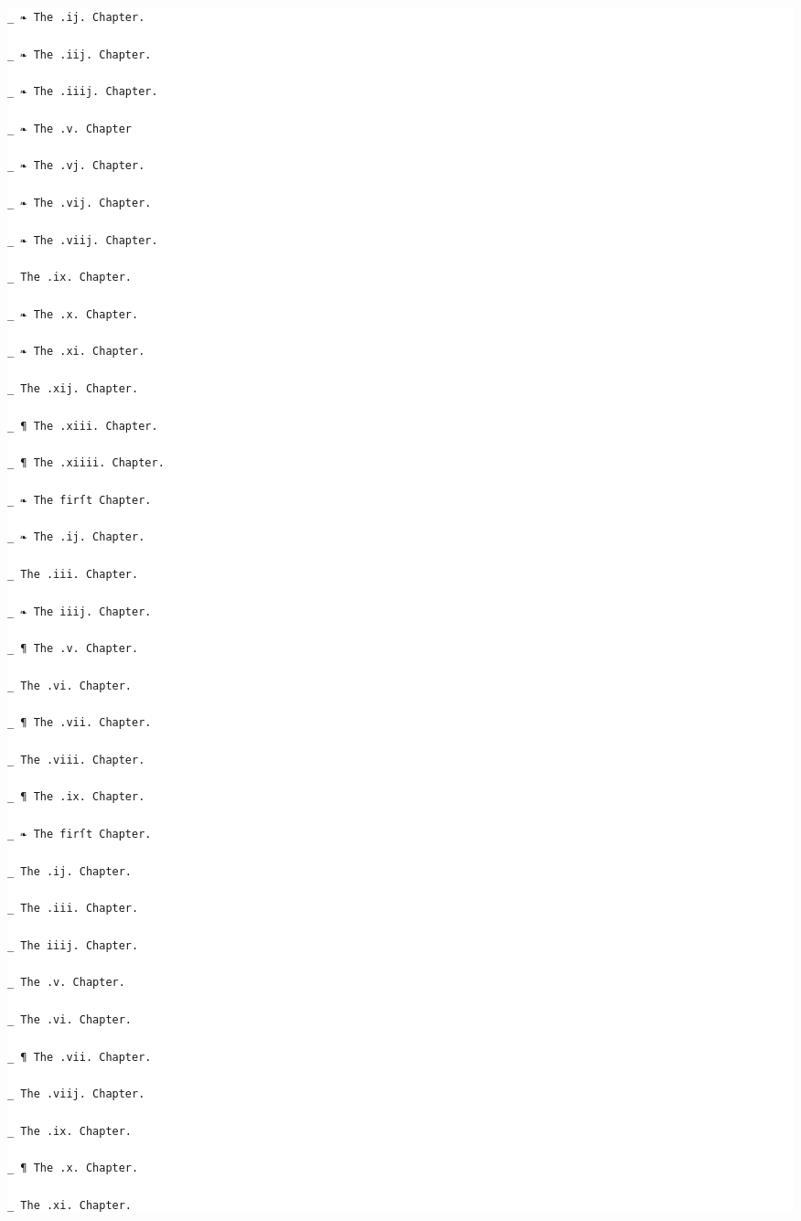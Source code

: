     _ ❧ The .ij. Chapter.

    _ ❧ The .iij. Chapter.

    _ ❧ The .iiij. Chapter.

    _ ❧ The .v. Chapter

    _ ❧ The .vj. Chapter.

    _ ❧ The .vij. Chapter.

    _ ❧ The .viij. Chapter.

    _ The .ix. Chapter.

    _ ❧ The .x. Chapter.

    _ ❧ The .xi. Chapter.

    _ The .xij. Chapter.

    _ ¶ The .xiii. Chapter.

    _ ¶ The .xiiii. Chapter.

    _ ❧ The firſt Chapter.

    _ ❧ The .ij. Chapter.

    _ The .iii. Chapter.

    _ ❧ The iiij. Chapter.

    _ ¶ The .v. Chapter.

    _ The .vi. Chapter.

    _ ¶ The .vii. Chapter.

    _ The .viii. Chapter.

    _ ¶ The .ix. Chapter.

    _ ❧ The firſt Chapter.

    _ The .ij. Chapter.

    _ The .iii. Chapter.

    _ The iiij. Chapter.

    _ The .v. Chapter.

    _ The .vi. Chapter.

    _ ¶ The .vii. Chapter.

    _ The .viij. Chapter.

    _ The .ix. Chapter.

    _ ¶ The .x. Chapter.

    _ The .xi. Chapter.
